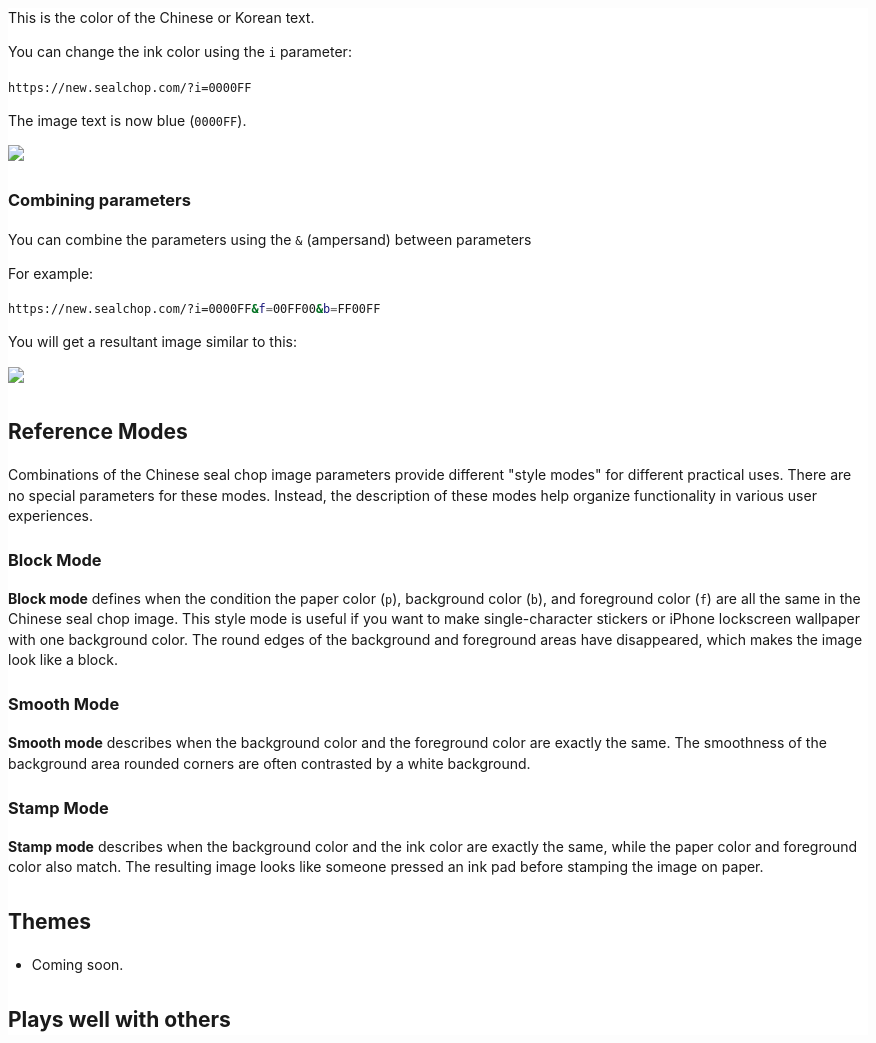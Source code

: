 This is the color of the Chinese or Korean text.

You can change the ink color using the `i` parameter:

```bash
https://new.sealchop.com/?i=0000FF
```

The image text is now blue (`0000FF`).

<img width="200" src="https://new.sealchop.com/?i=0000FF">

### Combining parameters

You can combine the parameters using the `&` (ampersand) between parameters

For example:

```bash
https://new.sealchop.com/?i=0000FF&f=00FF00&b=FF00FF
```

You will get a resultant image similar to this:

<img width="200" src="https://new.sealchop.com/?i=0000FF&f=00FF00&b=FF00FF">

## Reference Modes

Combinations of the Chinese seal chop image parameters provide different "style modes" for different practical uses. There are no special parameters for these modes. Instead, the description of these modes help organize functionality in various user experiences.

### Block Mode

**Block mode** defines when the condition the paper color (`p`), background color (`b`), and foreground color (`f`) are all the same in the Chinese seal chop image. This style mode is useful if you want to make single-character stickers or iPhone lockscreen wallpaper with one background color. The round edges of the background and foreground areas have disappeared, which makes the image look like a block.

### Smooth Mode

**Smooth mode** describes when the background color and the foreground color are exactly the same. The smoothness of the background area rounded corners are often contrasted by a white background.

### Stamp Mode

**Stamp mode** describes when the background color and the ink color are exactly the same, while the paper color and foreground color also match. The resulting image looks like someone pressed an ink pad before stamping the image on paper.

## Themes
  + Coming soon.

## Plays well with others
